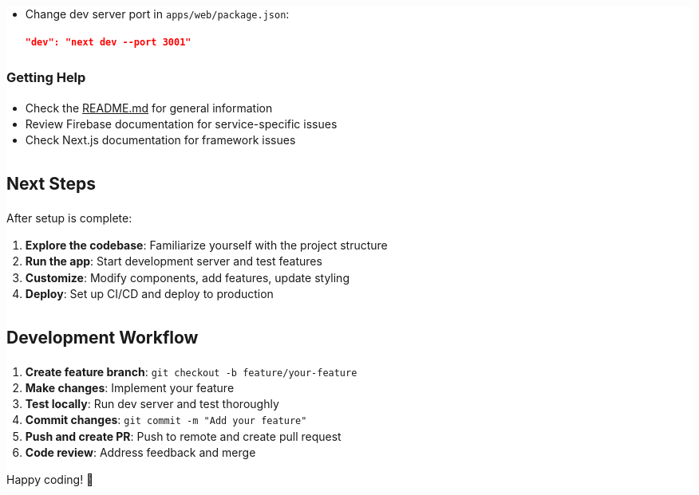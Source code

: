 - Change dev server port in `apps/web/package.json`:

  ```json
  "dev": "next dev --port 3001"
  ```

### Getting Help

- Check the [README.md](README.md) for general information
- Review Firebase documentation for service-specific issues
- Check Next.js documentation for framework issues

## Next Steps

After setup is complete:

1. **Explore the codebase**: Familiarize yourself with the project structure
2. **Run the app**: Start development server and test features
3. **Customize**: Modify components, add features, update styling
4. **Deploy**: Set up CI/CD and deploy to production

## Development Workflow

1. **Create feature branch**: `git checkout -b feature/your-feature`
2. **Make changes**: Implement your feature
3. **Test locally**: Run dev server and test thoroughly
4. **Commit changes**: `git commit -m "Add your feature"`
5. **Push and create PR**: Push to remote and create pull request
6. **Code review**: Address feedback and merge

Happy coding! 🚀
